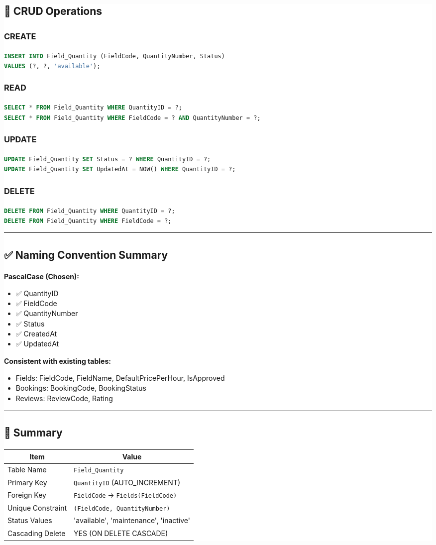 
## 🔄 CRUD Operations

### CREATE
```sql
INSERT INTO Field_Quantity (FieldCode, QuantityNumber, Status)
VALUES (?, ?, 'available');
```

### READ
```sql
SELECT * FROM Field_Quantity WHERE QuantityID = ?;
SELECT * FROM Field_Quantity WHERE FieldCode = ? AND QuantityNumber = ?;
```

### UPDATE
```sql
UPDATE Field_Quantity SET Status = ? WHERE QuantityID = ?;
UPDATE Field_Quantity SET UpdatedAt = NOW() WHERE QuantityID = ?;
```

### DELETE
```sql
DELETE FROM Field_Quantity WHERE QuantityID = ?;
DELETE FROM Field_Quantity WHERE FieldCode = ?;
```

---

## ✅ Naming Convention Summary

**PascalCase (Chosen):**
- ✅ QuantityID
- ✅ FieldCode
- ✅ QuantityNumber
- ✅ Status
- ✅ CreatedAt
- ✅ UpdatedAt

**Consistent with existing tables:**
- Fields: FieldCode, FieldName, DefaultPricePerHour, IsApproved
- Bookings: BookingCode, BookingStatus
- Reviews: ReviewCode, Rating

---

## 🎯 Summary

| Item | Value |
|------|-------|
| Table Name | `Field_Quantity` |
| Primary Key | `QuantityID` (AUTO_INCREMENT) |
| Foreign Key | `FieldCode` → `Fields(FieldCode)` |
| Unique Constraint | `(FieldCode, QuantityNumber)` |
| Status Values | 'available', 'maintenance', 'inactive' |
| Cascading Delete | YES (ON DELETE CASCADE) |

